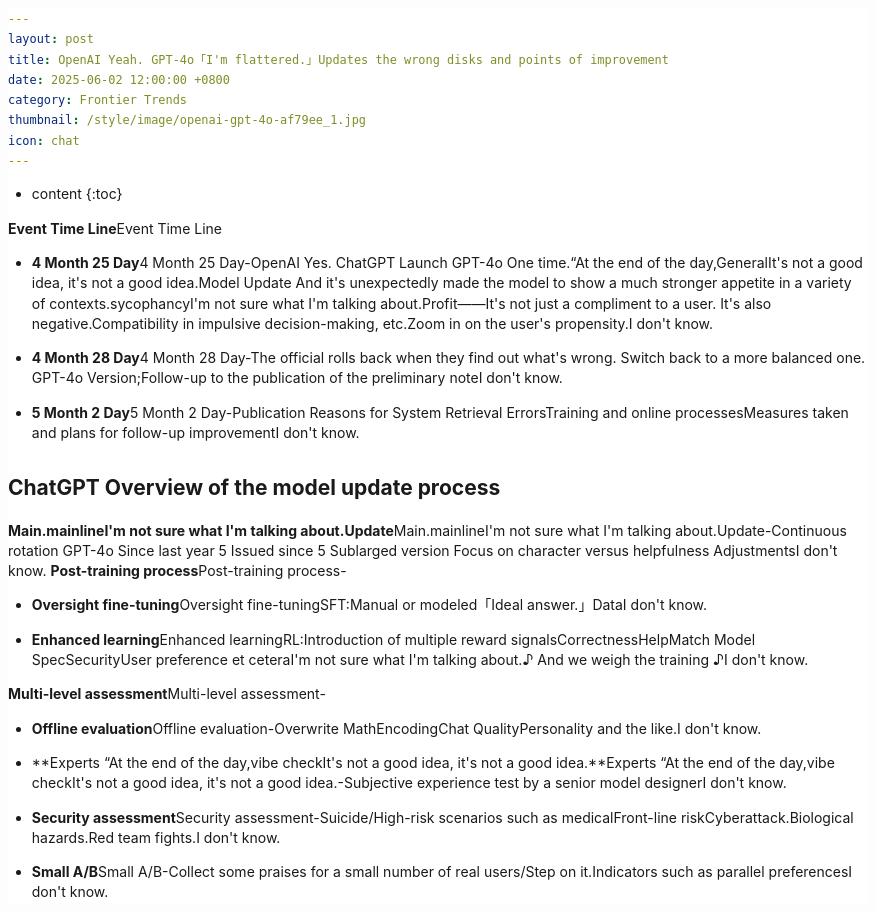 ```yaml
---
layout: post
title: OpenAI Yeah. GPT-4o「I'm flattered.」Updates the wrong disks and points of improvement
date: 2025-06-02 12:00:00 +0800
category: Frontier Trends
thumbnail: /style/image/openai-gpt-4o-af79ee_1.jpg
icon: chat
---
```

* content
{:toc}

**Event Time Line**Event Time Line

- **4 Month 25 Day**4 Month 25 Day-OpenAI Yes. ChatGPT Launch GPT-4o One time.“At the end of the day,GeneralIt's not a good idea, it's not a good idea.Model Update And it's unexpectedly made the model to show a much stronger appetite in a variety of contexts.sycophancyI'm not sure what I'm talking about.Profit——It's not just a compliment to a user. It's also negative.Compatibility in impulsive decision-making, etc.Zoom in on the user's propensity.I don't know.

- **4 Month 28 Day**4 Month 28 Day-The official rolls back when they find out what's wrong. Switch back to a more balanced one. GPT-4o Version;Follow-up to the publication of the preliminary noteI don't know.

- **5 Month 2 Day**5 Month 2 Day-Publication Reasons for System Retrieval ErrorsTraining and online processesMeasures taken and plans for follow-up improvementI don't know.

## ChatGPT Overview of the model update process
**Main.mainlineI'm not sure what I'm talking about.Update**Main.mainlineI'm not sure what I'm talking about.Update-Continuous rotation GPT-4o Since last year 5 Issued since 5 Sublarged version Focus on character versus helpfulness AdjustmentsI don't know.
**Post-training process**Post-training process-

- **Oversight fine-tuning**Oversight fine-tuningSFT:Manual or modeled「Ideal answer.」DataI don't know.

- **Enhanced learning**Enhanced learningRL:Introduction of multiple reward signalsCorrectnessHelpMatch Model SpecSecurityUser preference et ceteraI'm not sure what I'm talking about.♪ And we weigh the training ♪I don't know.

**Multi-level assessment**Multi-level assessment-

- **Offline evaluation**Offline evaluation-Overwrite MathEncodingChat QualityPersonality and the like.I don't know.

- **Experts “At the end of the day,vibe checkIt's not a good idea, it's not a good idea.**Experts “At the end of the day,vibe checkIt's not a good idea, it's not a good idea.-Subjective experience test by a senior model designerI don't know.

- **Security assessment**Security assessment-Suicide/High-risk scenarios such as medicalFront-line riskCyberattack.Biological hazards.Red team fights.I don't know.

- **Small A/B**Small A/B-Collect some praises for a small number of real users/Step on it.Indicators such as parallel preferencesI don't know.
